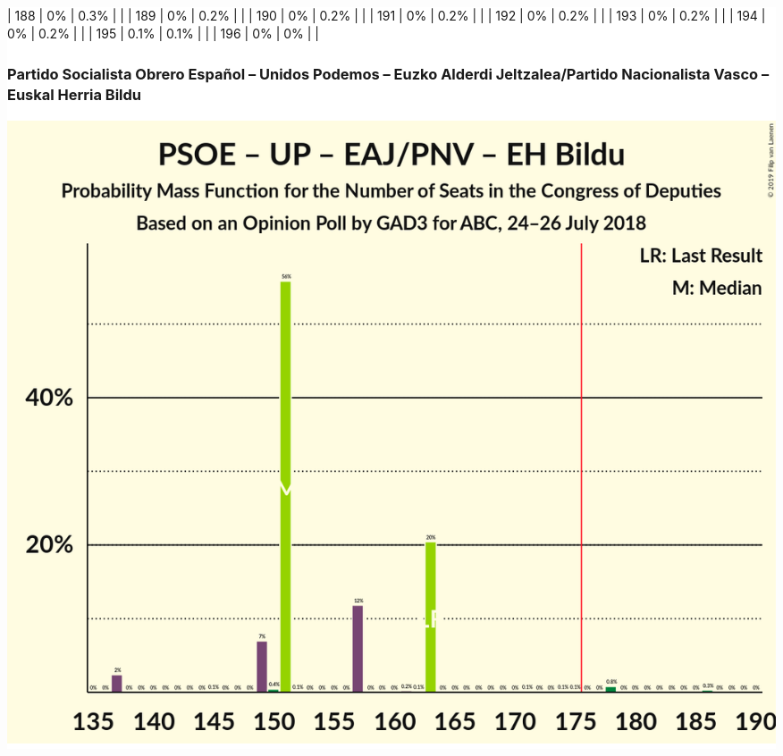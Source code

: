 | 188 | 0% | 0.3% |  |
| 189 | 0% | 0.2% |  |
| 190 | 0% | 0.2% |  |
| 191 | 0% | 0.2% |  |
| 192 | 0% | 0.2% |  |
| 193 | 0% | 0.2% |  |
| 194 | 0% | 0.2% |  |
| 195 | 0.1% | 0.1% |  |
| 196 | 0% | 0% |  |

### Partido Socialista Obrero Español – Unidos Podemos – Euzko Alderdi Jeltzalea/Partido Nacionalista Vasco – Euskal Herria Bildu

![Graph with seats probability mass function not yet produced](2018-07-26-GAD3-coalitions-seats-pmf-psoe–up–eajpnv–ehbildu.png "Seats Probability Mass Function")
